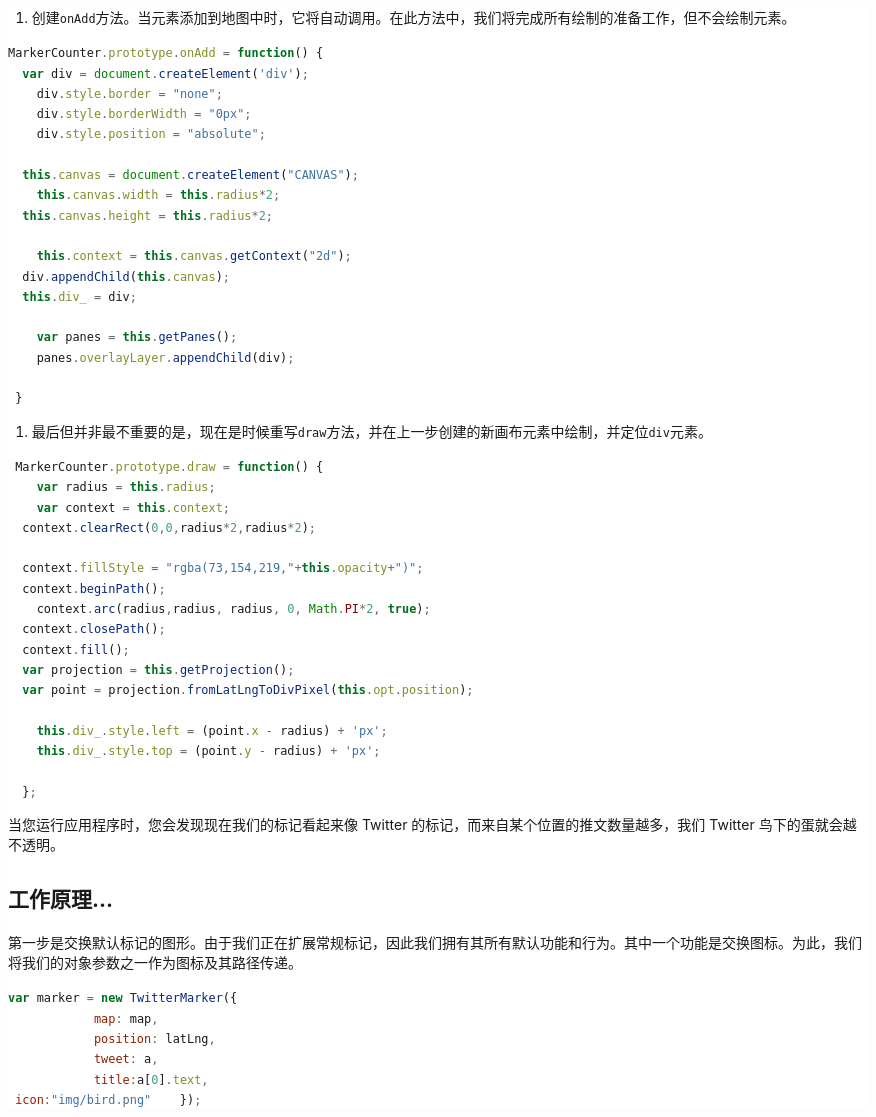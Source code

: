 1.  创建`onAdd`方法。当元素添加到地图中时，它将自动调用。在此方法中，我们将完成所有绘制的准备工作，但不会绘制元素。

```js
MarkerCounter.prototype.onAdd = function() {
  var div = document.createElement('div');
    div.style.border = "none";
    div.style.borderWidth = "0px";
    div.style.position = "absolute";

  this.canvas = document.createElement("CANVAS");
    this.canvas.width = this.radius*2;
  this.canvas.height = this.radius*2;

    this.context = this.canvas.getContext("2d");
  div.appendChild(this.canvas);
  this.div_ = div;

    var panes = this.getPanes();
  	panes.overlayLayer.appendChild(div);

 }
```

1.  最后但并非最不重要的是，现在是时候重写`draw`方法，并在上一步创建的新画布元素中绘制，并定位`div`元素。

```js
 MarkerCounter.prototype.draw = function() {
    var radius = this.radius;
    var context = this.context;
  context.clearRect(0,0,radius*2,radius*2);

  context.fillStyle = "rgba(73,154,219,"+this.opacity+")";
  context.beginPath();
    context.arc(radius,radius, radius, 0, Math.PI*2, true);
  context.closePath();
  context.fill();
  var projection = this.getProjection();
  var point = projection.fromLatLngToDivPixel(this.opt.position);

    this.div_.style.left = (point.x - radius) + 'px';
    this.div_.style.top = (point.y - radius) + 'px';

  };
```

当您运行应用程序时，您会发现现在我们的标记看起来像 Twitter 的标记，而来自某个位置的推文数量越多，我们 Twitter 鸟下的蛋就会越不透明。

## 工作原理...

第一步是交换默认标记的图形。由于我们正在扩展常规标记，因此我们拥有其所有默认功能和行为。其中一个功能是交换图标。为此，我们将我们的对象参数之一作为图标及其路径传递。

```js
var marker = new TwitterMarker({
            map: map,
            position: latLng,
            tweet: a,
            title:a[0].text,
 icon:"img/bird.png"    });

```
